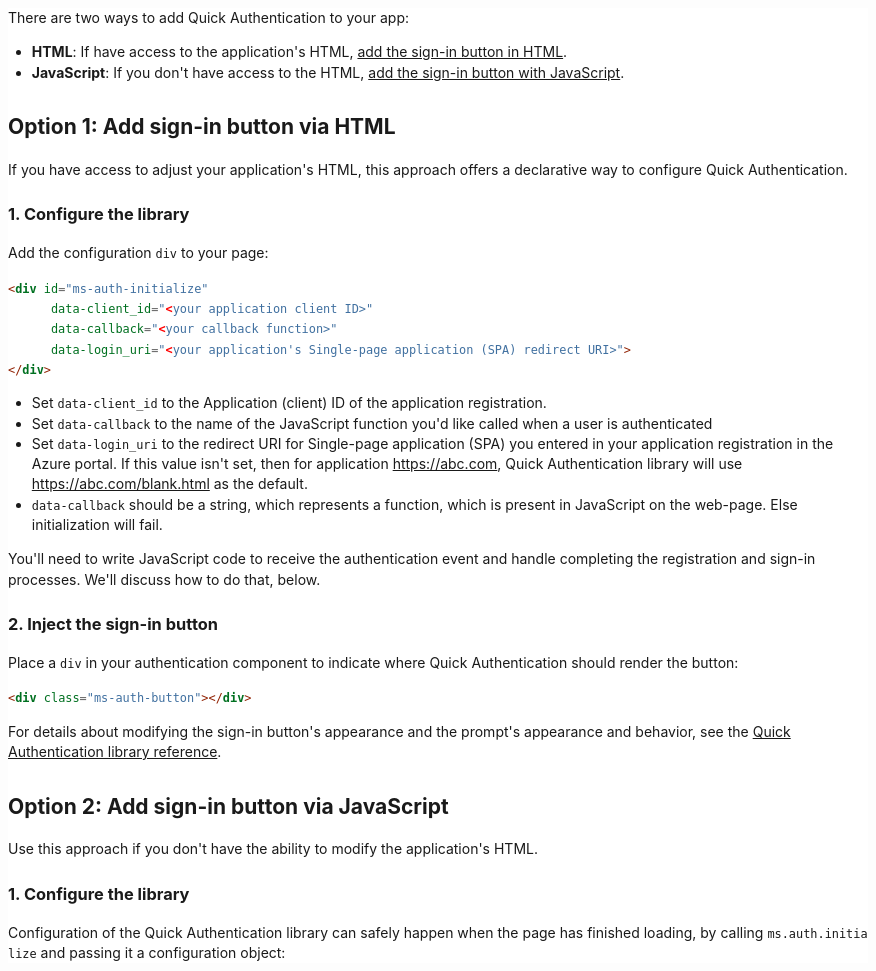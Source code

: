 There are two ways to add Quick Authentication to your app:

- **HTML**: If have access to the application's HTML, [add the sign-in button in HTML](#option-1-add-sign-in-button-via-html).
- **JavaScript**: If you don't have access to the HTML, [add the sign-in button with JavaScript](#option-2-add-sign-in-button-via-javascript).

## Option 1: Add sign-in button via HTML

If you have access to adjust your application's HTML, this approach offers a declarative way to configure Quick Authentication.

### 1. Configure the library

Add the configuration `div` to your page:

```html
<div id="ms-auth-initialize"
      data-client_id="<your application client ID>"
      data-callback="<your callback function>"
      data-login_uri="<your application's Single-page application (SPA) redirect URI>">
</div>
```

- Set `data-client_id` to the Application (client) ID of the application registration.
- Set `data-callback` to the name of the JavaScript function you'd like called when a user is authenticated
- Set `data-login_uri` to the redirect URI for Single-page application (SPA) you entered in your application registration in the Azure portal. If this value isn't set, then for application https://abc.com, Quick Authentication library will use https://abc.com/blank.html as the default.
- `data-callback` should be a string, which represents a function, which is present in JavaScript on the web-page. Else initialization will fail.

You'll need to write JavaScript code to receive the authentication event and handle completing the registration and sign-in processes. We'll discuss how to do that, below.

### 2. Inject the sign-in button

Place a `div` in your authentication component to indicate where Quick Authentication should render the button:

```html
<div class="ms-auth-button"></div>
```

For details about modifying the sign-in button's appearance and the prompt's appearance and behavior, see the [Quick Authentication library reference](./quick-authentication-reference.md).

## Option 2: Add sign-in button via JavaScript

Use this approach if you don't have the ability to modify the application's HTML.

### 1. Configure the library

Configuration of the Quick Authentication library can safely happen when the page has finished loading, by calling `ms.auth.initialize` and passing it a configuration object:
